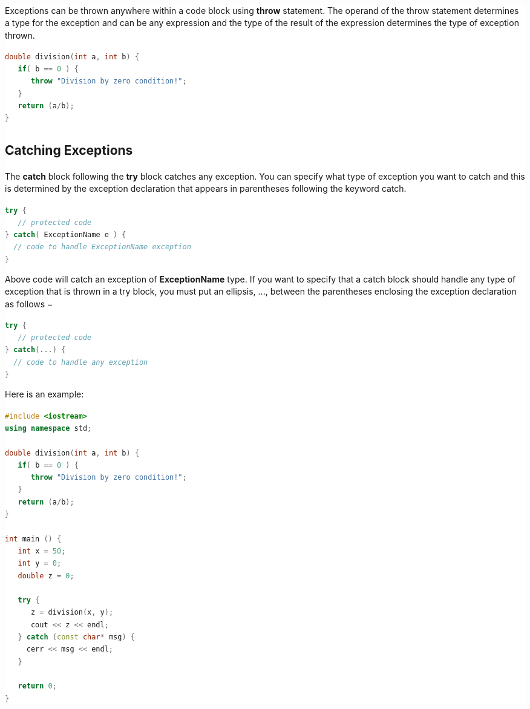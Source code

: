 Exceptions can be thrown anywhere within a code block using **throw** statement. The operand of the throw statement determines a type for the exception and can be any expression and the type of the result of the expression determines the type of exception thrown.

```cpp
double division(int a, int b) {
   if( b == 0 ) {
      throw "Division by zero condition!";
   }
   return (a/b);
}
```

## **Catching Exceptions**

The **catch** block following the **try** block catches any exception. You can specify what type of exception you want to catch and this is determined by the exception declaration that appears in parentheses following the keyword catch.

```cpp
try {
   // protected code
} catch( ExceptionName e ) {
  // code to handle ExceptionName exception
}
```

Above code will catch an exception of **ExceptionName** type. If you want to specify that a catch block should handle any type of exception that is thrown in a try block, you must put an ellipsis, ..., between the parentheses enclosing the exception declaration as follows −

```cpp
try {
   // protected code
} catch(...) {
  // code to handle any exception
}
```

Here is an example:

```cpp
#include <iostream>
using namespace std;

double division(int a, int b) {
   if( b == 0 ) {
      throw "Division by zero condition!";
   }
   return (a/b);
}

int main () {
   int x = 50;
   int y = 0;
   double z = 0;

   try {
      z = division(x, y);
      cout << z << endl;
   } catch (const char* msg) {
     cerr << msg << endl;
   }

   return 0;
}
```
